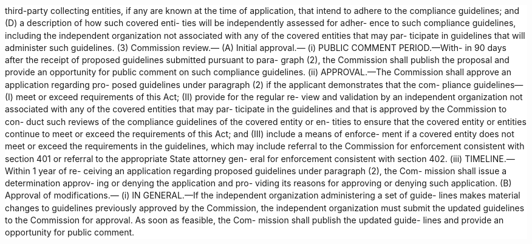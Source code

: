 third-party collecting entities, if any are known
at the time of application, that intend to adhere
to the compliance guidelines; and
(D) a description of how such covered enti-
ties will be independently assessed for adher-
ence to such compliance guidelines, including
the	independent	organization	not	associated
with any of the covered entities that may par-
ticipate in guidelines that will administer such
guidelines.
(3)  Commission  review.—
(A)  Initial  approval.—
(i) PUBLIC COMMENT PERIOD.—With-
in 90 days after the receipt of proposed
guidelines	submitted	pursuant	to	para-
graph (2), the Commission shall publish
the proposal and provide an opportunity
for public comment on such compliance
guidelines.
(ii)	APPROVAL.—The	Commission
shall approve an application regarding pro-
posed guidelines under paragraph (2) if
the applicant demonstrates that the com-
pliance guidelines—
(I) meet or exceed requirements
of this Act;
(II) provide for the regular re-
view and validation by an independent
organization not associated with any
of the covered entities that may par-
ticipate in the guidelines and that is
approved by the Commission to con-
duct such reviews of the compliance
guidelines of the covered entity or en-
tities to ensure that the covered entity
or entities continue to meet or exceed
the requirements of this Act; and
(III) include a means of enforce-
ment if a covered entity does not meet
or	exceed	the	requirements	in	the
guidelines, which may include referral
to the Commission for enforcement
consistent with section 401 or referral
to the appropriate State attorney gen-
eral for enforcement consistent with
section 402.
(iii) TIMELINE.—Within 1 year of re-
ceiving an application regarding proposed
guidelines under paragraph (2), the Com-
mission shall issue a determination approv-
ing or denying the application and pro-
viding its reasons for approving or denying
such application.
(B)  Approval  of  modifications.—
(i) IN  GENERAL.—If the independent
organization administering a set of guide-
lines makes material changes to guidelines
previously approved by the Commission,
the independent organization must submit
the updated guidelines to the Commission
for approval. As soon as feasible, the Com-
mission shall publish the updated guide-
lines and provide an opportunity for public
comment.
